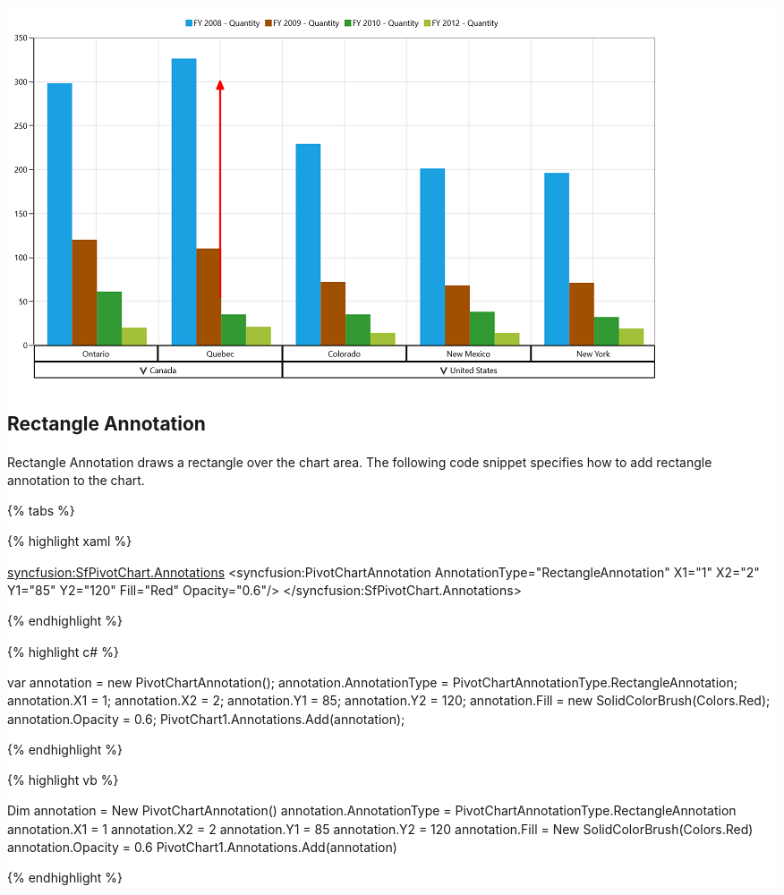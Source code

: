 ![](Annotations_images/verticalLineAnnotation.png)

## Rectangle Annotation

Rectangle Annotation draws a rectangle over the chart area. The following code snippet specifies how to add rectangle annotation to the chart.

{% tabs %}

{% highlight xaml %}

<syncfusion:SfPivotChart.Annotations>
<syncfusion:PivotChartAnnotation AnnotationType="RectangleAnnotation" X1="1" X2="2" Y1="85" Y2="120" Fill="Red" Opacity="0.6"/>
</syncfusion:SfPivotChart.Annotations>

{% endhighlight %}

{% highlight c# %}

var annotation = new PivotChartAnnotation();
annotation.AnnotationType = PivotChartAnnotationType.RectangleAnnotation;
annotation.X1 = 1;
annotation.X2 = 2;
annotation.Y1 = 85;
annotation.Y2 = 120;
annotation.Fill = new SolidColorBrush(Colors.Red);
annotation.Opacity = 0.6;
PivotChart1.Annotations.Add(annotation);

{% endhighlight %}

{% highlight vb %}

Dim annotation = New PivotChartAnnotation()
annotation.AnnotationType = PivotChartAnnotationType.RectangleAnnotation
annotation.X1 = 1
annotation.X2 = 2
annotation.Y1 = 85
annotation.Y2 = 120
annotation.Fill = New SolidColorBrush(Colors.Red)
annotation.Opacity = 0.6
PivotChart1.Annotations.Add(annotation)

{% endhighlight %}
